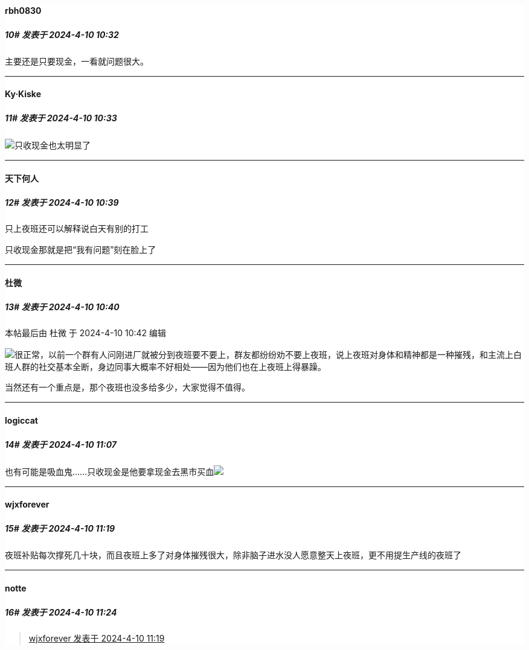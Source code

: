 ####  rbh0830  
##### 10#       发表于 2024-4-10 10:32

主要还是只要现金，一看就问题很大。

*****

####  Ky·Kiske  
##### 11#       发表于 2024-4-10 10:33

<img src="https://static.saraba1st.com/image/smiley/face2017/037.png" referrerpolicy="no-referrer">只收现金也太明显了

*****

####  天下何人  
##### 12#       发表于 2024-4-10 10:39

只上夜班还可以解释说白天有别的打工

只收现金那就是把“我有问题”刻在脸上了

*****

####  杜微  
##### 13#       发表于 2024-4-10 10:40

 本帖最后由 杜微 于 2024-4-10 10:42 编辑 

<img src="https://static.saraba1st.com/image/smiley/face2017/067.png" referrerpolicy="no-referrer">很正常，以前一个群有人问刚进厂就被分到夜班要不要上，群友都纷纷劝不要上夜班，说上夜班对身体和精神都是一种摧残，和主流上白班人群的社交基本全断，身边同事大概率不好相处——因为他们也在上夜班上得暴躁。

当然还有一个重点是，那个夜班也没多给多少，大家觉得不值得。

*****

####  logiccat  
##### 14#       发表于 2024-4-10 11:07

也有可能是吸血鬼……只收现金是他要拿现金去黑市买血<img src="https://static.saraba1st.com/image/smiley/face2017/059.png" referrerpolicy="no-referrer">

*****

####  wjxforever  
##### 15#       发表于 2024-4-10 11:19

夜班补贴每次撑死几十块，而且夜班上多了对身体摧残很大，除非脑子进水没人愿意整天上夜班，更不用提生产线的夜班了

*****

####  notte  
##### 16#       发表于 2024-4-10 11:24

<blockquote><a href="httphttps://bbs.saraba1st.com/2b/forum.php?mod=redirect&amp;goto=findpost&amp;pid=64544915&amp;ptid=2179274" target="_blank">wjxforever 发表于 2024-4-10 11:19</a>
